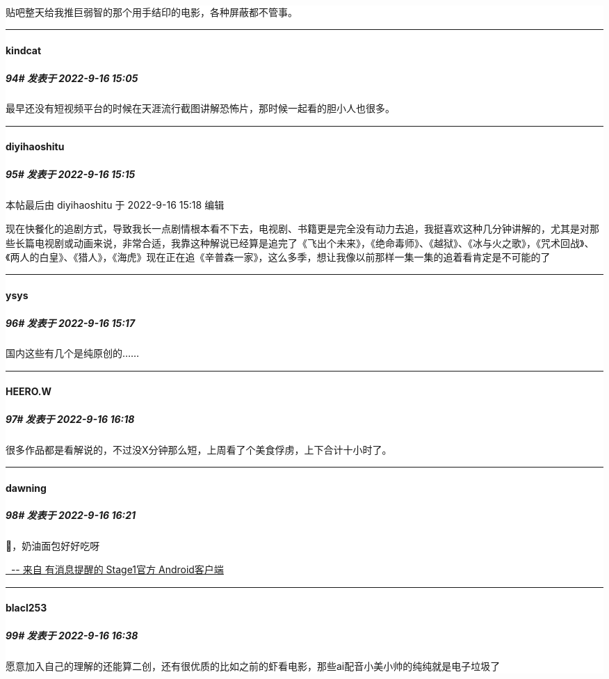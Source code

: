 贴吧整天给我推巨弱智的那个用手结印的电影，各种屏蔽都不管事。



*****

####  kindcat  
##### 94#       发表于 2022-9-16 15:05

最早还没有短视频平台的时候在天涯流行截图讲解恐怖片，那时候一起看的胆小人也很多。



*****

####  diyihaoshitu  
##### 95#       发表于 2022-9-16 15:15

 本帖最后由 diyihaoshitu 于 2022-9-16 15:18 编辑 

现在快餐化的追剧方式，导致我长一点剧情根本看不下去，电视剧、书籍更是完全没有动力去追，我挺喜欢这种几分钟讲解的，尤其是对那些长篇电视剧或动画来说，非常合适，我靠这种解说已经算是追完了《飞出个未来》，《绝命毒师》、《越狱》、《冰与火之歌》，《咒术回战》、《两人的白皇》、《猎人》，《海虎》现在正在追《辛普森一家》，这么多季，想让我像以前那样一集一集的追着看肯定是不可能的了

*****

####  ysys  
##### 96#       发表于 2022-9-16 15:17

国内这些有几个是纯原创的……



*****

####  HEERO.W  
##### 97#       发表于 2022-9-16 16:18

很多作品都是看解说的，不过没X分钟那么短，上周看了个美食俘虏，上下合计十小时了。



*****

####  dawning  
##### 98#       发表于 2022-9-16 16:21

👴，奶油面包好好吃呀

[  -- 来自 有消息提醒的 Stage1官方 Android客户端](https://www.coolapk.com/apk/140634)



*****

####  blacl253  
##### 99#       发表于 2022-9-16 16:38

愿意加入自己的理解的还能算二创，还有很优质的比如之前的虾看电影，那些ai配音小美小帅的纯纯就是电子垃圾了

